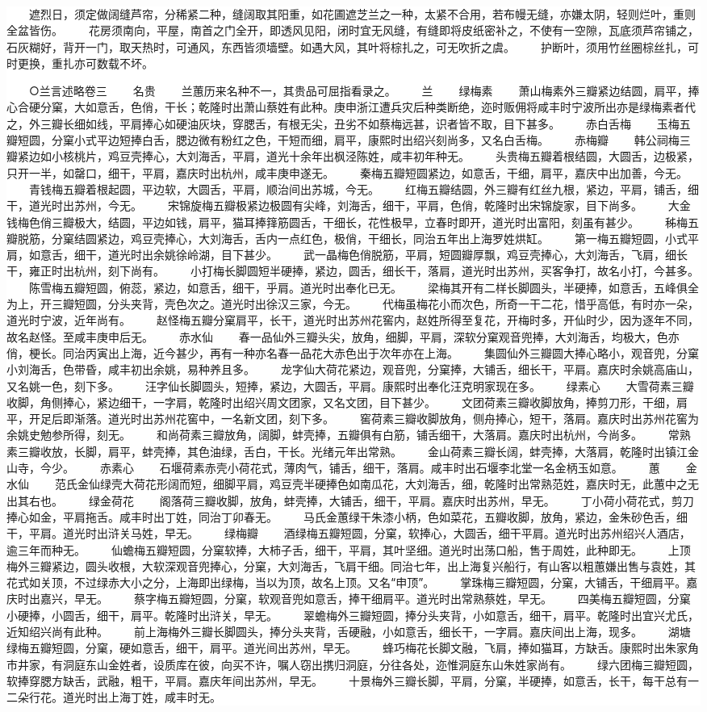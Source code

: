 　　遮烈日，须定做阔缝芦帘，分稀紧二种，缝阔取其阳重，如花圃遮芝兰之一种，太紧不合用，若布幔无缝，亦嫌太阴，轻则烂叶，重则全盆皆伤。
　　花房须南向，平屋，南首之门全开，即透风见阳，闭时宜无风缝，有缝即将皮纸密补之，不使有一空隙，瓦底须芦帘铺之，石灰糊好，背开一门，取天热时，可通风，东西皆须墙壁。如遇大风，其叶将棕扎之，可无吹折之虞。
　　护断叶，须用竹丝圈棕丝扎，可时更换，重扎亦可数载不坏。

　　○兰言述略卷三
　　名贵
　　兰蕙历来名种不一，其贵品可屈指看录之。
　　兰
　　绿梅素
　　萧山梅素外三瓣紧边结圆，肩平，捧心合硬分窠，大如意舌，色俏，干长；乾隆时出萧山蔡姓有此种。庚申浙江遭兵灾后种类断绝，迩时贩佣将咸丰时宁波所出亦是绿梅素者代之，外三瓣长细如线，平肩捧心如硬油灰块，穿腮舌，有根无尖，丑劣不如蔡梅远甚，识者皆不取，目下甚多。
　　赤白舌梅
　　玉梅五瓣短圆，分窠小式平边短捧白舌，腮边微有粉红之色，干短而细，肩平，康熙时出绍兴刻尚多，又名白舌梅。
　　赤梅瓣
　　韩公祠梅三瓣紧边如小核桃片，鸡豆壳捧心，大刘海舌，平肩，道光十余年出枫泾陈姓，咸丰初年种无。
　　头贵梅五瓣着根结圆，大圆舌，边极紧，只开一半，如罄口，细干，平肩，嘉庆时出杭州，咸丰庚申遂无。
　　秦梅五瓣短圆紧边，如意舌，干细，肩平，嘉庆中出加善，今无。
　　青钱梅五瓣着根起圆，平边软，大圆舌，平肩，顺治间出苏城，今无。
　　红梅五瓣结圆，外三瓣有红丝九根，紧边，平肩，铺舌，细干，道光时出苏州，今无。
　　宋锦旋梅五瓣极紧边极圆有尖峰，刘海舌，细干，平肩，色俏，乾隆时出宋锦旋家，目下尚多。
　　大金钱梅色俏三瓣极大，结圆，平边如钱，肩平，猫耳捧箨筋圆舌，干细长，花性极早，立春时即开，道光时出富阳，刻虽有甚少。
　　秭梅五瓣脱筋，分窠结圆紧边，鸡豆壳捧心，大刘海舌，舌内一点红色，极俏，干细长，同治五年出上海罗姓烘缸。
　　第一梅五瓣短圆，小式平肩，如意舌，细干，道光时出余姚徐岭湖，目下甚少。
　　武一晶梅色俏脱筋，平肩，短圆瓣厚飘，鸡豆壳捧心，大刘海舌，飞肩，细长干，雍正时出杭州，刻下尚有。
　　小打梅长脚圆短半硬捧，紧边，圆舌，细长干，落肩，道光时出苏州，买客争打，故名小打，今甚多。
　　陈雪梅五瓣短圆，俯蕊，紧边，如意舌，细干，乎肩。道光时出奉化已无。
　　梁梅其开有二样长脚圆头，半硬捧，如意舌，五峰俱全为上，开三瓣短圆，分头夹背，壳色次之。道光时出徐汉三家，今无。
　　代梅虽梅花小而次色，所奇一干二花，惜乎高低，有时亦一朵，道光时宁波，近年尚有。
　　赵怪梅五瓣分窠肩平，长干，道光时出苏州花窖内，赵姓所得至复花，开梅时多，开仙时少，因为逐年不同，故名赵怪。至咸丰庚申后无。
　　赤水仙
　　春一品仙外三瓣头尖，放角，细脚，平肩，深软分窠观音兜捧，大刘海舌，均极大，色亦俏，梗长。同治丙寅出上海，近今甚少，再有一种亦名春一品花大赤色出于次年亦在上海。
　　集圆仙外三瓣圆大捧心略小，观音兜，分窠小刘海舌，色带昏，咸丰初出余姚，易种养且多。
　　龙字仙大荷花紧边，观音兜，分窠捧，大铺舌，细长干，平肩。嘉庆时余姚高庙山，又名姚一色，刻下多。
　　汪字仙长脚圆头，短捧，紧边，大圆舌，平肩。康熙时出奉化汪克明家现在多。
　　绿素心
　　大雪荷素三瓣收脚，角侧捧心，紧边细干，一字肩，乾隆时出绍兴周文团家，又名文团，目下甚少。
　　文团荷素三瓣收脚放角，捧剪刀形，干细，肩平，开足后即渐落。道光时出苏州花窖中，一名新文团，刻下多。
　　窖荷素三瓣收脚放角，侧舟捧心，短干，落肩。嘉庆时出苏州花窖为余姚史勉参所得，刻无。
　　和尚荷素三瓣放角，阔脚，蚌壳捧，五瓣俱有白筋，铺舌细干，大落肩。嘉庆时出杭州，今尚多。
　　常熟素三瓣收放，长脚，肩平，蚌壳捧，其色油绿，舌白，干长。光绪元年出常熟。
　　金山荷素三瓣长阔，蚌壳捧，大落肩，乾隆时出镇江金山寺，今少。
　　赤素心
　　石堰荷素赤壳小荷花式，薄肉气，铺舌，细干，落肩。咸丰时出石堰李北堂一名金柄玉如意。
　　蕙
　　金水仙
　　范氏金仙绿壳大荷花形阔而短，细脚平肩，鸡豆壳半硬捧色如南瓜花，大刘海舌，细，乾隆时出常熟范姓，嘉庆时无，此蕙中之无出其右也。
　　绿金荷花
　　阁落荷三瓣收脚，放角，蚌壳捧，大铺舌，细干，平肩。嘉庆时出苏州，早无。
　　丁小荷小荷花式，剪刀捧心如金，平肩拖舌。咸丰时出丁姓，同治丁卯春无。
　　马氏金蕙绿干朱漆小柄，色如菜花，五瓣收脚，放角，紧边，金朱砂色舌，细干，平肩。道光时出浒关马姓，早无。
　　绿梅瓣
　　酒绿梅五瓣短圆，分窠，软捧心，大圆舌，细干平肩。道光时出苏州绍兴人酒店，逾三年而种无。
　　仙蟾梅五瓣短圆，分窠软捧，大柿子舌，细干，平肩，其叶坚细。道光时出荡口船，售于周姓，此种即无。
　　上顶梅外三瓣紧边，圆头收根，大软深观音兜捧心，分窠，大刘海舌，飞肩干细。同治七年，出上海复兴船行，有山客以粗蕙嫌出售与袁姓，其花式如关顶，不过绿赤大小之分，上海即出绿梅，当以为顶，故名上顶。又名“申顶”。
　　掌珠梅三瓣短圆，分窠，大铺舌，干细肩平。嘉庆时出嘉兴，早无。
　　蔡字梅五瓣短圆，分窠，软观音兜如意舌，捧干细肩平。道光时出常熟蔡姓，早无。
　　四美梅五瓣短圆，分窠小硬捧，小圆舌，细干，肩平。乾隆时出浒关，早无。
　　翠蟾梅外三瓣短圆，捧分头夹背，小如意舌，细干，肩平。乾隆时出宜兴尤氏，近知绍兴尚有此种。
　　前上海梅外三瓣长脚圆头，捧分头夹背，舌硬融，小如意舌，细长干，一字肩。嘉庆间出上海，现多。
　　湖塘绿梅五瓣短圆，分窠，硬如意舌，细干，肩平。道光间出苏州，早无。
　　蜂巧梅花长脚文融，飞肩，捧如猫耳，方缺舌。康熙时出朱家角市井家，有洞庭东山金姓者，设质库在彼，向买不许，嘱人窃出携归洞庭，分往各处，迩惟洞庭东山朱姓家尚有。
　　绿六团梅三瓣短圆，软捧穿腮方缺舌，武融，粗干，平肩。嘉庆年间出苏州，早无。
　　十景梅外三瓣长脚，平肩，分窠，半硬捧，如意舌，长干，每干总有一二朵行花。道光时出上海丁姓，咸丰时无。